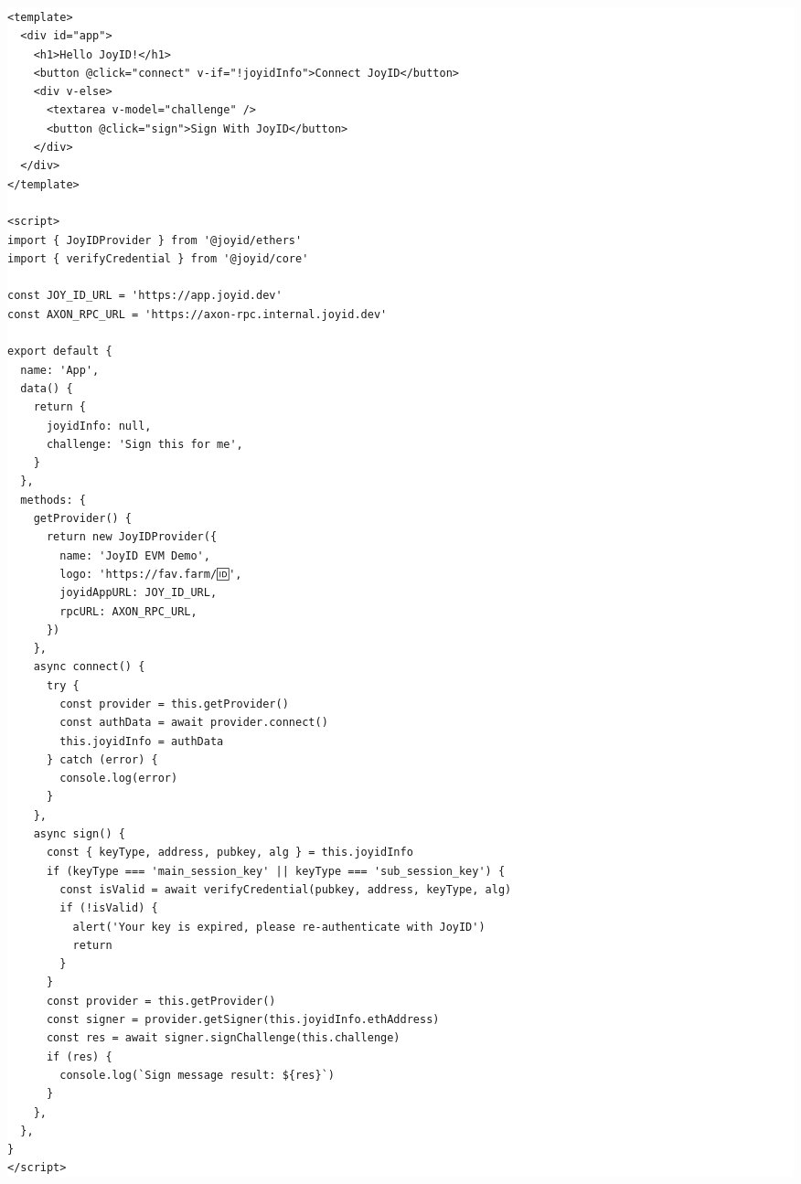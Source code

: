 ```vue [Vue]
<template>
  <div id="app">
    <h1>Hello JoyID!</h1>
    <button @click="connect" v-if="!joyidInfo">Connect JoyID</button>
    <div v-else>
      <textarea v-model="challenge" />
      <button @click="sign">Sign With JoyID</button>
    </div>
  </div>
</template>

<script>
import { JoyIDProvider } from '@joyid/ethers'
import { verifyCredential } from '@joyid/core'

const JOY_ID_URL = 'https://app.joyid.dev'
const AXON_RPC_URL = 'https://axon-rpc.internal.joyid.dev'

export default {
  name: 'App',
  data() {
    return {
      joyidInfo: null,
      challenge: 'Sign this for me',
    }
  },
  methods: {
    getProvider() {
      return new JoyIDProvider({
        name: 'JoyID EVM Demo',
        logo: 'https://fav.farm/🆔',
        joyidAppURL: JOY_ID_URL,
        rpcURL: AXON_RPC_URL,
      })
    },
    async connect() {
      try {
        const provider = this.getProvider()
        const authData = await provider.connect()
        this.joyidInfo = authData
      } catch (error) {
        console.log(error)
      }
    },
    async sign() {
      const { keyType, address, pubkey, alg } = this.joyidInfo
      if (keyType === 'main_session_key' || keyType === 'sub_session_key') {
        const isValid = await verifyCredential(pubkey, address, keyType, alg)
        if (!isValid) {
          alert('Your key is expired, please re-authenticate with JoyID')
          return
        }
      }
      const provider = this.getProvider()
      const signer = provider.getSigner(this.joyidInfo.ethAddress)
      const res = await signer.signChallenge(this.challenge)
      if (res) {
        console.log(`Sign message result: ${res}`)
      }
    },
  },
}
</script>
```